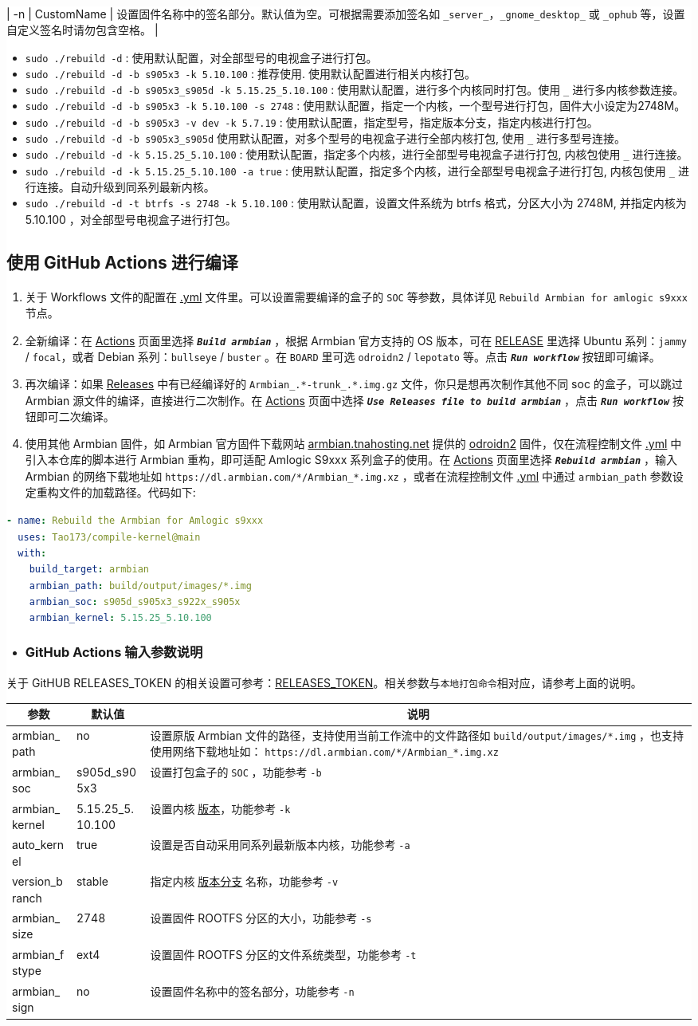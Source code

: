 | -n   | CustomName | 设置固件名称中的签名部分。默认值为空。可根据需要添加签名如 `_server_`，`_gnome_desktop_` 或 `_ophub` 等，设置自定义签名时请勿包含空格。 |

- `sudo ./rebuild -d` : 使用默认配置，对全部型号的电视盒子进行打包。
- `sudo ./rebuild -d -b s905x3 -k 5.10.100` : 推荐使用. 使用默认配置进行相关内核打包。
- `sudo ./rebuild -d -b s905x3_s905d -k 5.15.25_5.10.100` : 使用默认配置，进行多个内核同时打包。使用 `_` 进行多内核参数连接。
- `sudo ./rebuild -d -b s905x3 -k 5.10.100 -s 2748` : 使用默认配置，指定一个内核，一个型号进行打包，固件大小设定为2748M。
- `sudo ./rebuild -d -b s905x3 -v dev -k 5.7.19` : 使用默认配置，指定型号，指定版本分支，指定内核进行打包。
- `sudo ./rebuild -d -b s905x3_s905d`  使用默认配置，对多个型号的电视盒子进行全部内核打包, 使用 `_` 进行多型号连接。
- `sudo ./rebuild -d -k 5.15.25_5.10.100` : 使用默认配置，指定多个内核，进行全部型号电视盒子进行打包, 内核包使用 `_` 进行连接。
- `sudo ./rebuild -d -k 5.15.25_5.10.100 -a true` : 使用默认配置，指定多个内核，进行全部型号电视盒子进行打包, 内核包使用 `_` 进行连接。自动升级到同系列最新内核。
- `sudo ./rebuild -d -t btrfs -s 2748 -k 5.10.100` : 使用默认配置，设置文件系统为 btrfs 格式，分区大小为 2748M, 并指定内核为 5.10.100 ，对全部型号电视盒子进行打包。

## 使用 GitHub Actions 进行编译

1. 关于 Workflows 文件的配置在 [.yml](.github/workflows/build-armbian.yml) 文件里。可以设置需要编译的盒子的 `SOC` 等参数，具体详见 `Rebuild Armbian for amlogic s9xxx` 节点。

2. 全新编译：在 [Actions](https://github.com/ophub/amlogic-s9xxx-armbian/actions) 页面里选择 ***`Build armbian`*** ，根据 Armbian 官方支持的 OS 版本，可在 [RELEASE](https://docs.armbian.com/Developer-Guide_Build-Options/) 里选择 Ubuntu 系列：`jammy` / `focal`，或者 Debian 系列：`bullseye` / `buster` 。在 `BOARD` 里可选 `odroidn2` / `lepotato` 等。点击 ***`Run workflow`*** 按钮即可编译。

3. 再次编译：如果 [Releases](https://github.com/ophub/amlogic-s9xxx-armbian/releases) 中有已经编译好的 `Armbian_.*-trunk_.*.img.gz` 文件，你只是想再次制作其他不同 soc 的盒子，可以跳过 Armbian 源文件的编译，直接进行二次制作。在 [Actions](https://github.com/ophub/amlogic-s9xxx-armbian/actions) 页面中选择  ***`Use Releases file to build armbian`*** ，点击 ***`Run workflow`*** 按钮即可二次编译。

4. 使用其他 Armbian 固件，如 Armbian 官方固件下载网站 [armbian.tnahosting.net](https://armbian.tnahosting.net/dl/) 提供的 [odroidn2](https://armbian.tnahosting.net/dl/odroidn2/archive/) 固件，仅在流程控制文件 [.yml](.github/workflows/rebuild-armbian.yml) 中引入本仓库的脚本进行 Armbian 重构，即可适配 Amlogic S9xxx 系列盒子的使用。在 [Actions](https://github.com/ophub/amlogic-s9xxx-armbian/actions) 页面里选择 ***`Rebuild armbian`*** ，输入 Armbian 的网络下载地址如 `https://dl.armbian.com/*/Armbian_*.img.xz` ，或者在流程控制文件 [.yml](.github/workflows/rebuild-armbian.yml) 中通过 `armbian_path` 参数设定重构文件的加载路径。代码如下:

```yaml
- name: Rebuild the Armbian for Amlogic s9xxx
  uses: Tao173/compile-kernel@main
  with:
    build_target: armbian
    armbian_path: build/output/images/*.img
    armbian_soc: s905d_s905x3_s922x_s905x
    armbian_kernel: 5.15.25_5.10.100
```

- ### GitHub Actions 输入参数说明

关于 GitHUB RELEASES_TOKEN 的相关设置可参考：[RELEASES_TOKEN](https://github.com/ophub/amlogic-s9xxx-openwrt/blob/main/router-config/README.cn.md#3-fork-仓库并设置-releases_token)。相关参数与`本地打包命令`相对应，请参考上面的说明。

| 参数              | 默认值             | 说明                                             |
|------------------|-------------------|--------------------------------------------------|
| armbian_path     | no                | 设置原版 Armbian 文件的路径，支持使用当前工作流中的文件路径如 `build/output/images/*.img` ，也支持使用网络下载地址如： `https://dl.armbian.com/*/Armbian_*.img.xz` |
| armbian_soc      | s905d_s905x3      | 设置打包盒子的 `SOC` ，功能参考 `-b`                 |
| armbian_kernel   | 5.15.25_5.10.100  | 设置内核 [版本](https://github.com/ophub/kernel/tree/main/pub/stable)，功能参考 `-k` |
| auto_kernel      | true              | 设置是否自动采用同系列最新版本内核，功能参考 `-a`       |
| version_branch   | stable            | 指定内核 [版本分支](https://github.com/ophub/kernel/tree/main/pub) 名称，功能参考 `-v` |
| armbian_size     | 2748              | 设置固件 ROOTFS 分区的大小，功能参考 `-s`            |
| armbian_fstype   | ext4              | 设置固件 ROOTFS 分区的文件系统类型，功能参考 `-t`     |
| armbian_sign     | no                | 设置固件名称中的签名部分，功能参考 `-n`               |
